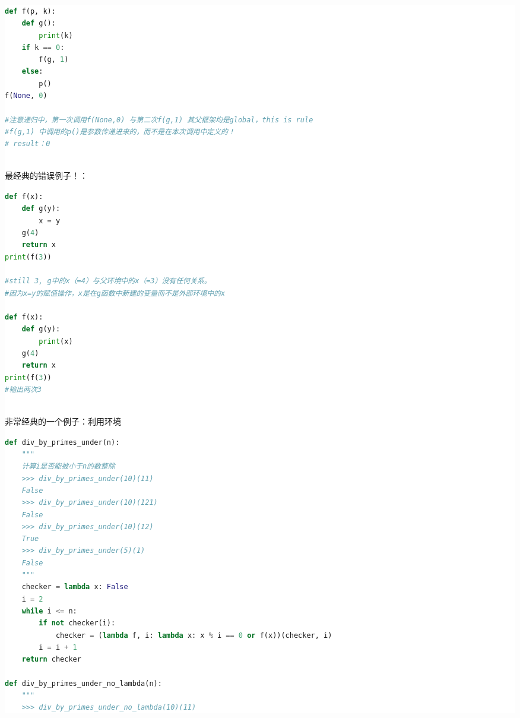 ```python
def f(p, k):
	def g():
		print(k)
	if k == 0:
		f(g, 1)
	else:
		p()
f(None, 0)

#注意递归中，第一次调用f(None,0) 与第二次f(g,1) 其父框架均是global，this is rule
#f(g,1) 中调用的p()是参数传递进来的，而不是在本次调用中定义的！
# result：0
```
<br>
最经典的错误例子！：
<br>

```python
def f(x):
	def g(y):
		x = y
	g(4)
	return x
print(f(3))

#still 3, g中的x（=4）与父环境中的x（=3）没有任何关系。
#因为x=y的赋值操作，x是在g函数中新建的变量而不是外部环境中的x

def f(x):
	def g(y):
		print(x)
	g(4)
	return x
print(f(3))
#输出两次3
```
<br>
非常经典的一个例子：利用环境
<br>

```python
def div_by_primes_under(n):
    """
    计算i是否能被小于n的数整除
    >>> div_by_primes_under(10)(11)
    False
    >>> div_by_primes_under(10)(121)
    False
    >>> div_by_primes_under(10)(12)
    True
    >>> div_by_primes_under(5)(1)
    False
    """
    checker = lambda x: False
    i = 2
    while i <= n:
        if not checker(i):
            checker = (lambda f, i: lambda x: x % i == 0 or f(x))(checker, i)
        i = i + 1
    return checker

def div_by_primes_under_no_lambda(n):
    """
    >>> div_by_primes_under_no_lambda(10)(11)
```